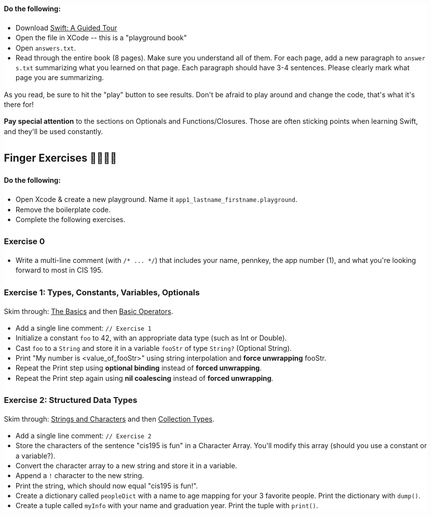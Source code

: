 #### Do the following:
- Download [Swift: A Guided Tour](https://docs.swift.org/swift-book/GuidedTour/GuidedTour.playground.zip)
- Open the file in XCode -- this is a "playground book"
- Open `answers.txt`.
- Read through the entire book (8 pages). Make sure you understand all of them. For each page, add a new paragraph to `answers.txt` summarizing what you learned on that page. Each paragraph should have 3-4 sentences. Please clearly mark what page you are summarizing.

As you read, be sure to hit the "play" button to see results. Don't be afraid to play around and change the code, that's what it's there for!

**Pay special attention** to the sections on Optionals and Functions/Closures. Those are often sticking points when learning Swift, and they'll be used constantly.

## Finger Exercises 🏋️‍♀️🏋️‍♂️

#### Do the following:
- Open Xcode & create a new playground. Name it `app1_lastname_firstname.playground`.
- Remove the boilerplate code.
- Complete the following exercises.

### Exercise 0
- Write a multi-line comment (with `/* ... */`) that includes your name, pennkey, the app number (1), and what you're looking forward to most in CIS 195.

### Exercise 1: Types, Constants, Variables, Optionals
Skim through: [The Basics](https://docs.swift.org/swift-book/LanguageGuide/TheBasics.html#//apple_ref/doc/uid/TP40014097-CH5-ID309) and then [Basic Operators](https://docs.swift.org/swift-book/LanguageGuide/BasicOperators.html#//apple_ref/doc/uid/TP40014097-CH6-ID60).

- Add a single line comment: `// Exercise 1`
- Initialize a constant `foo` to 42, with an appropriate data type (such as Int or Double).
- Cast `foo` to a `String` and store it in a variable `fooStr` of type `String?` (Optional String).
- Print "My number is <value_of_fooStr>" using string interpolation and **force unwrapping** fooStr.
- Repeat the Print step using **optional binding** instead of **forced unwrapping**.
- Repeat the Print step again using **nil coalescing** instead of **forced unwrapping**.

### Exercise 2: Structured Data Types
Skim through: [Strings and Characters](https://docs.swift.org/swift-book/LanguageGuide/StringsAndCharacters.html#//apple_ref/doc/uid/TP40014097-CH7-ID285) and then [Collection Types](https://docs.swift.org/swift-book/LanguageGuide/CollectionTypes.html#//apple_ref/doc/uid/TP40014097-CH8-ID105).

- Add a single line comment: `// Exercise 2`
- Store the characters of the sentence "cis195 is fun" in a Character Array. You'll modify this array (should you use a constant or a variable?).
- Convert the character array to a new string and store it in a variable.
- Append a `!` character to the new string.
- Print the string, which should now equal "cis195 is fun!".
- Create a dictionary called `peopleDict` with a name to age mapping for your 3 favorite people. Print the dictionary with `dump()`.
- Create a tuple called `myInfo` with your name and graduation year. Print the tuple with `print()`.
